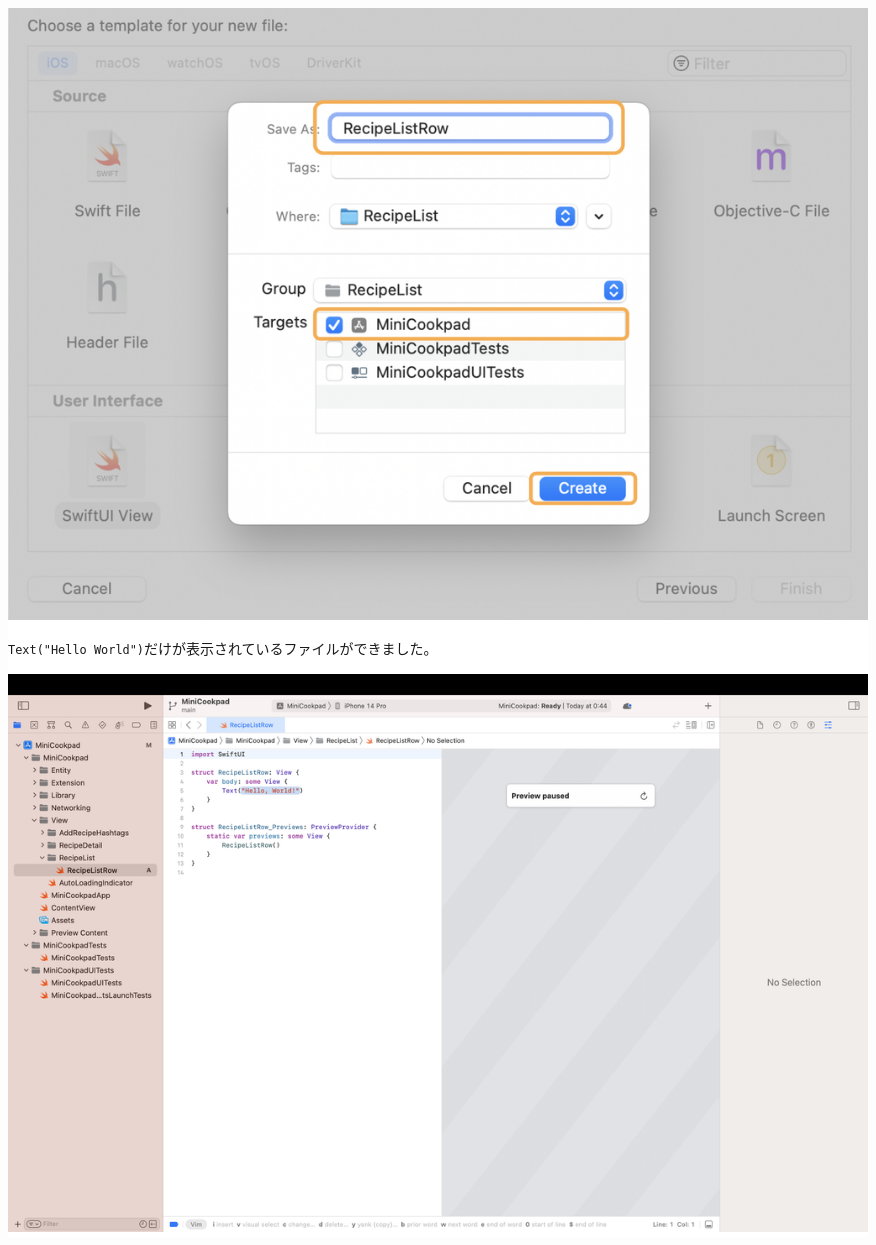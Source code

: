 <img src="images/chapter_02/03_xcode_new_file_wizard_save.png" />

`Text("Hello World")`だけが表示されているファイルができました。

<img src="images/chapter_02/04_recipe_list_row_initial.png" />
